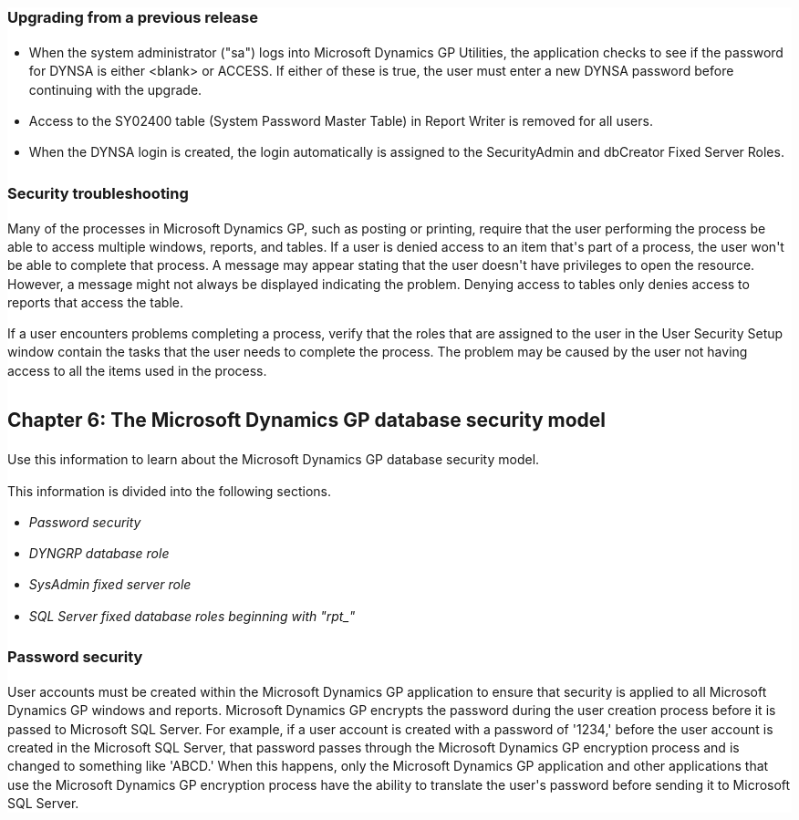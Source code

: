 ### Upgrading from a previous release

- When the system administrator ("sa") logs into Microsoft Dynamics GP
    Utilities, the application checks to see if the password for DYNSA is either
    \<blank\> or ACCESS. If either of these is true, the user must enter a new
    DYNSA password before continuing with the upgrade.

- Access to the SY02400 table (System Password Master Table) in Report Writer
    is removed for all users.

- When the DYNSA login is created, the login automatically is assigned to the
    SecurityAdmin and dbCreator Fixed Server Roles.

### Security troubleshooting

Many of the processes in Microsoft Dynamics GP, such as posting or printing,
require that the user performing the process be able to access multiple
windows, reports, and tables. If a user is denied access to an item that's
part of a process, the user won't be able to complete that process. A
message may appear stating that the user doesn't have privileges to open the
resource. However, a message might not always be displayed indicating the
problem. Denying access to tables only denies access to reports that access
the table.

If a user encounters problems completing a process, verify that the roles
that are assigned to the user in the User Security Setup window contain the
tasks that the user needs to complete the process. The problem may be caused
by the user not having access to all the items used in the process.

## Chapter 6: The Microsoft Dynamics GP database security model

Use this information to learn about the Microsoft Dynamics GP database
security model.

This information is divided into the following sections.

- *Password security*

- *DYNGRP database role*

- *SysAdmin fixed server role*

- *SQL Server fixed database roles beginning with "rpt_"*

### Password security

User accounts must be created within the Microsoft Dynamics GP application
to ensure that security is applied to all Microsoft Dynamics GP windows and
reports. Microsoft Dynamics GP encrypts the password during the user
creation process before it is passed to Microsoft SQL Server. For example,
if a user account is created with a password of '1234,' before the user
account is created in the Microsoft SQL Server, that password passes through
the Microsoft Dynamics GP encryption process and is changed to something
like 'ABCD.' When this happens, only the Microsoft Dynamics GP application
and other applications that use the Microsoft Dynamics GP encryption process
have the ability to translate the user's password before sending it to
Microsoft SQL Server.
